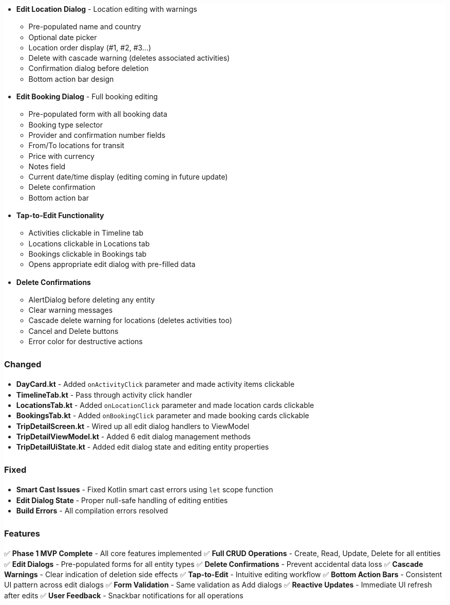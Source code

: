- **Edit Location Dialog** - Location editing with warnings
  - Pre-populated name and country
  - Optional date picker
  - Location order display (#1, #2, #3...)
  - Delete with cascade warning (deletes associated activities)
  - Confirmation dialog before deletion
  - Bottom action bar design

- **Edit Booking Dialog** - Full booking editing
  - Pre-populated form with all booking data
  - Booking type selector
  - Provider and confirmation number fields
  - From/To locations for transit
  - Price with currency
  - Notes field
  - Current date/time display (editing coming in future update)
  - Delete confirmation
  - Bottom action bar

- **Tap-to-Edit Functionality**
  - Activities clickable in Timeline tab
  - Locations clickable in Locations tab
  - Bookings clickable in Bookings tab
  - Opens appropriate edit dialog with pre-filled data

- **Delete Confirmations**
  - AlertDialog before deleting any entity
  - Clear warning messages
  - Cascade delete warning for locations (deletes activities too)
  - Cancel and Delete buttons
  - Error color for destructive actions

### Changed

- **DayCard.kt** - Added `onActivityClick` parameter and made activity items clickable
- **TimelineTab.kt** - Pass through activity click handler
- **LocationsTab.kt** - Added `onLocationClick` parameter and made location cards clickable
- **BookingsTab.kt** - Added `onBookingClick` parameter and made booking cards clickable
- **TripDetailScreen.kt** - Wired up all edit dialog handlers to ViewModel
- **TripDetailViewModel.kt** - Added 6 edit dialog management methods
- **TripDetailUiState.kt** - Added edit dialog state and editing entity properties

### Fixed

- **Smart Cast Issues** - Fixed Kotlin smart cast errors using `let` scope function
- **Edit Dialog State** - Proper null-safe handling of editing entities
- **Build Errors** - All compilation errors resolved

### Features

✅ **Phase 1 MVP Complete** - All core features implemented
✅ **Full CRUD Operations** - Create, Read, Update, Delete for all entities
✅ **Edit Dialogs** - Pre-populated forms for all entity types
✅ **Delete Confirmations** - Prevent accidental data loss
✅ **Cascade Warnings** - Clear indication of deletion side effects
✅ **Tap-to-Edit** - Intuitive editing workflow
✅ **Bottom Action Bars** - Consistent UI pattern across edit dialogs
✅ **Form Validation** - Same validation as Add dialogs
✅ **Reactive Updates** - Immediate UI refresh after edits
✅ **User Feedback** - Snackbar notifications for all operations
